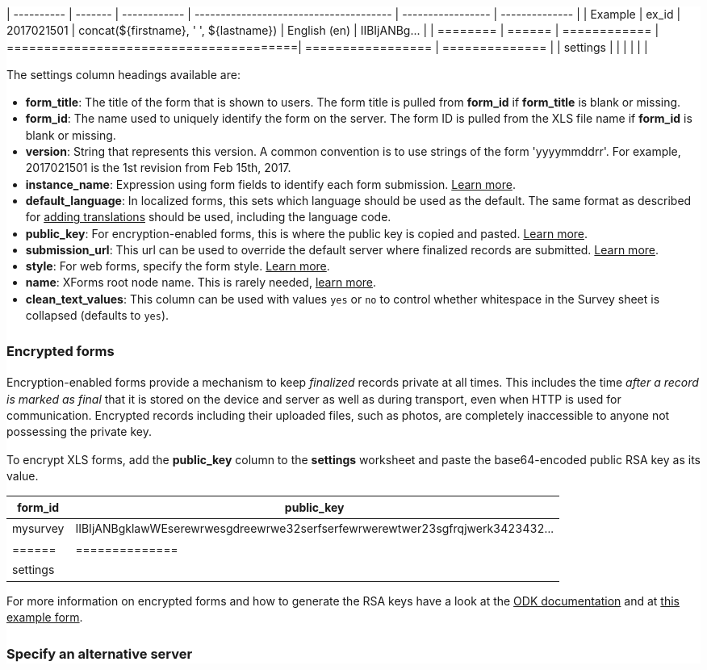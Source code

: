 | ---------- | ------- | ------------ | -------------------------------------- | ----------------- | -------------- |
| Example    | ex_id   | 2017021501   | concat(${firstname}, ' ', ${lastname}) | English (en)      | IIBIjANBg...   |
| ========   | ======  | ============ | =======================================| ================= | ============== |
| settings   |         |              |                                        |                   |                |

The settings column headings available are:

* **form_title**: The title of the form that is shown to users. The form title is pulled from **form_id** if **form_title** is blank or missing.
* **form_id**: The name used to uniquely identify the form on the server. The form ID is pulled from the XLS file name if **form_id** is blank or missing.
* **version**: String that represents this version. A common convention is to use strings of the form 'yyyymmddrr'. For example, 2017021501 is the 1st revision from Feb 15th, 2017.
* **instance_name**: Expression using form fields to identify each form submission. [Learn more](#specify-form-submission-name).
* **default_language**: In localized forms, this sets which language should be used as the default. The same format as described for [adding translations](#multiple-language-support) should be used, including the language code.
* **public_key**: For encryption-enabled forms, this is where the public key is copied and pasted. [Learn more](#encrypted-forms).
* **submission_url**: This url can be used to override the default server where finalized records are submitted. [Learn more](#specify-alternative-server).
* **style**: For web forms, specify the form style. [Learn more](#multiple-webpage-forms).
* **name**: XForms root node name. This is rarely needed, [learn more](#specify-xforms-root-node-name).
* **clean_text_values**: This column can be used with values `yes` or `no` to control whether whitespace in the Survey sheet is collapsed (defaults to `yes`).

### Encrypted forms

Encryption-enabled forms provide a mechanism to keep _finalized_ records private at all times. This includes the time _after a record is marked as final_ that it is stored on the device and server as well as during transport, even when HTTP is used for communication. Encrypted records including their uploaded files, such as photos, are completely inaccessible to anyone not possessing the private key.

To encrypt XLS forms, add the **public_key** column to the **settings** worksheet and paste the base64-encoded public RSA key as its value.

| form_id | public_key     |
| ------- | -------------- |
| mysurvey   | IIBIjANBgklawWEserewrwesgdreewrwe32serfserfewrwerewtwer23sgfrqjwerk3423432...   |
| ======  | ============== |
| settings   |         |

For more information on encrypted forms and how to generate the RSA keys have a look at the [ODK documentation](https://docs.getodk.org/encrypted-forms/) and at [this example form](https://docs.google.com/spreadsheets/d/1O2VW5dNxXeyr-V_GB3spS6QPX4rtqtt7ijqP_uZLU3I/edit?usp=sharing).

### Specify an alternative server
